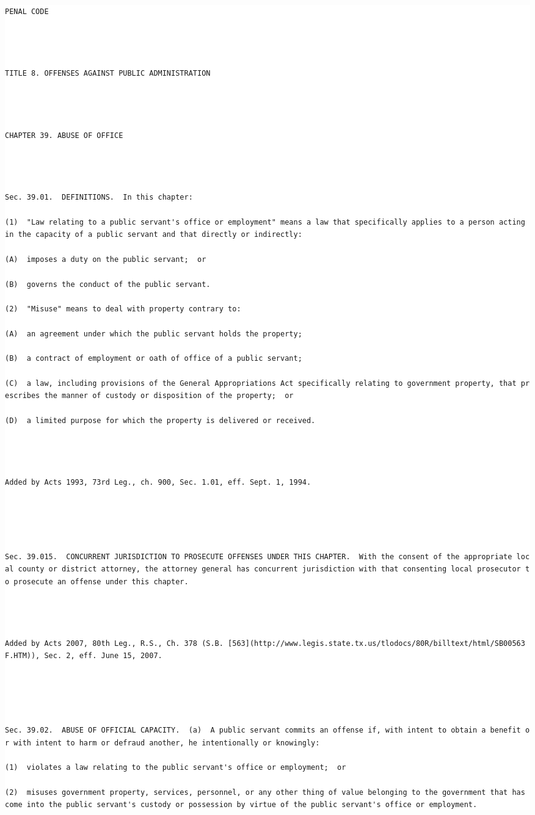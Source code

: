 ﻿
    
    
    	
    					
    
    
    PENAL CODE
    
      
    
    
    TITLE 8. OFFENSES AGAINST PUBLIC ADMINISTRATION
    
      
    
    
    CHAPTER 39. ABUSE OF OFFICE
    
      
    
    
    Sec. 39.01.  DEFINITIONS.  In this chapter:
    
    (1)  "Law relating to a public servant's office or employment" means a law that specifically applies to a person acting in the capacity of a public servant and that directly or indirectly:
    
    (A)  imposes a duty on the public servant;  or
    
    (B)  governs the conduct of the public servant.
    
    (2)  "Misuse" means to deal with property contrary to:
    
    (A)  an agreement under which the public servant holds the property;
    
    (B)  a contract of employment or oath of office of a public servant;
    
    (C)  a law, including provisions of the General Appropriations Act specifically relating to government property, that prescribes the manner of custody or disposition of the property;  or
    
    (D)  a limited purpose for which the property is delivered or received.
    
    
    
    
    Added by Acts 1993, 73rd Leg., ch. 900, Sec. 1.01, eff. Sept. 1, 1994.
    
    
    
    
    
    Sec. 39.015.  CONCURRENT JURISDICTION TO PROSECUTE OFFENSES UNDER THIS CHAPTER.  With the consent of the appropriate local county or district attorney, the attorney general has concurrent jurisdiction with that consenting local prosecutor to prosecute an offense under this chapter.
    
    
    
    
    Added by Acts 2007, 80th Leg., R.S., Ch. 378 (S.B. [563](http://www.legis.state.tx.us/tlodocs/80R/billtext/html/SB00563F.HTM)), Sec. 2, eff. June 15, 2007.
    
    
    
    
    
    Sec. 39.02.  ABUSE OF OFFICIAL CAPACITY.  (a)  A public servant commits an offense if, with intent to obtain a benefit or with intent to harm or defraud another, he intentionally or knowingly:
    
    (1)  violates a law relating to the public servant's office or employment;  or
    
    (2)  misuses government property, services, personnel, or any other thing of value belonging to the government that has come into the public servant's custody or possession by virtue of the public servant's office or employment.
    